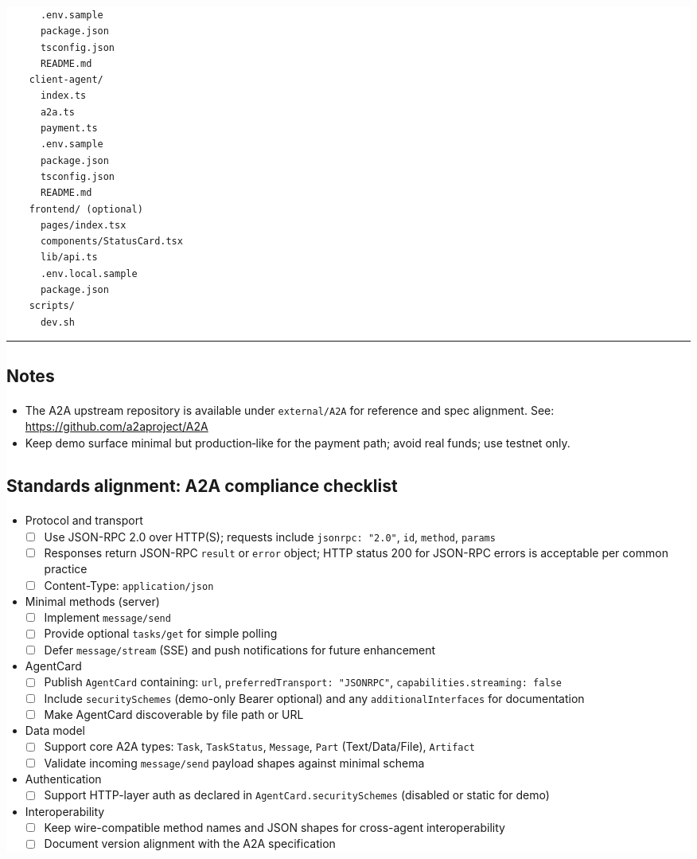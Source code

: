 ```
      .env.sample
      package.json
      tsconfig.json
      README.md
    client-agent/
      index.ts
      a2a.ts
      payment.ts
      .env.sample
      package.json
      tsconfig.json
      README.md
    frontend/ (optional)
      pages/index.tsx
      components/StatusCard.tsx
      lib/api.ts
      .env.local.sample
      package.json
    scripts/
      dev.sh
```

---

## Notes

- The A2A upstream repository is available under `external/A2A` for reference and spec alignment. See: https://github.com/a2aproject/A2A
- Keep demo surface minimal but production‑like for the payment path; avoid real funds; use testnet only. 

## Standards alignment: A2A compliance checklist

- Protocol and transport
  - [ ] Use JSON-RPC 2.0 over HTTP(S); requests include `jsonrpc: "2.0"`, `id`, `method`, `params`
  - [ ] Responses return JSON-RPC `result` or `error` object; HTTP status 200 for JSON-RPC errors is acceptable per common practice
  - [ ] Content-Type: `application/json`
- Minimal methods (server)
  - [ ] Implement `message/send`
  - [ ] Provide optional `tasks/get` for simple polling
  - [ ] Defer `message/stream` (SSE) and push notifications for future enhancement
- AgentCard
  - [ ] Publish `AgentCard` containing: `url`, `preferredTransport: "JSONRPC"`, `capabilities.streaming: false`
  - [ ] Include `securitySchemes` (demo-only Bearer optional) and any `additionalInterfaces` for documentation
  - [ ] Make AgentCard discoverable by file path or URL
- Data model
  - [ ] Support core A2A types: `Task`, `TaskStatus`, `Message`, `Part` (Text/Data/File), `Artifact`
  - [ ] Validate incoming `message/send` payload shapes against minimal schema
- Authentication
  - [ ] Support HTTP-layer auth as declared in `AgentCard.securitySchemes` (disabled or static for demo)
- Interoperability
  - [ ] Keep wire-compatible method names and JSON shapes for cross-agent interoperability
  - [ ] Document version alignment with the A2A specification
